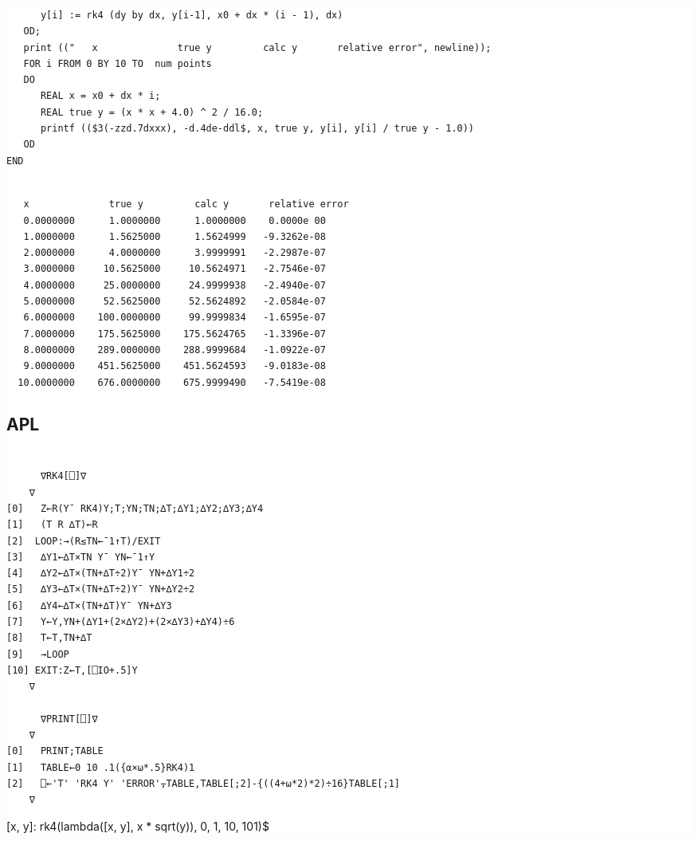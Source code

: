 ```ALGOL68
      y[i] := rk4 (dy by dx, y[i-1], x0 + dx * (i - 1), dx)
   OD;
   print (("   x              true y         calc y       relative error", newline));
   FOR i FROM 0 BY 10 TO  num points
   DO
      REAL x = x0 + dx * i;
      REAL true y = (x * x + 4.0) ^ 2 / 16.0;
      printf (($3(-zzd.7dxxx), -d.4de-ddl$, x, true y, y[i], y[i] / true y - 1.0))
   OD
END

```

```txt

   x              true y         calc y       relative error
   0.0000000      1.0000000      1.0000000    0.0000e 00
   1.0000000      1.5625000      1.5624999   -9.3262e-08
   2.0000000      4.0000000      3.9999991   -2.2987e-07
   3.0000000     10.5625000     10.5624971   -2.7546e-07
   4.0000000     25.0000000     24.9999938   -2.4940e-07
   5.0000000     52.5625000     52.5624892   -2.0584e-07
   6.0000000    100.0000000     99.9999834   -1.6595e-07
   7.0000000    175.5625000    175.5624765   -1.3396e-07
   8.0000000    289.0000000    288.9999684   -1.0922e-07
   9.0000000    451.5625000    451.5624593   -9.0183e-08
  10.0000000    676.0000000    675.9999490   -7.5419e-08

```



## APL


```APL

      ∇RK4[⎕]∇
    ∇
[0]   Z←R(Y¯ RK4)Y;T;YN;TN;∆T;∆Y1;∆Y2;∆Y3;∆Y4
[1]   (T R ∆T)←R
[2]  LOOP:→(R≤TN←¯1↑T)/EXIT
[3]   ∆Y1←∆T×TN Y¯ YN←¯1↑Y
[4]   ∆Y2←∆T×(TN+∆T÷2)Y¯ YN+∆Y1÷2
[5]   ∆Y3←∆T×(TN+∆T÷2)Y¯ YN+∆Y2÷2
[6]   ∆Y4←∆T×(TN+∆T)Y¯ YN+∆Y3
[7]   Y←Y,YN+(∆Y1+(2×∆Y2)+(2×∆Y3)+∆Y4)÷6
[8]   T←T,TN+∆T
[9]   →LOOP
[10] EXIT:Z←T,[⎕IO+.5]Y
    ∇

      ∇PRINT[⎕]∇
    ∇
[0]   PRINT;TABLE
[1]   TABLE←0 10 .1({⍺×⍵*.5}RK4)1
[2]   ⎕←'T' 'RK4 Y' 'ERROR'⍪TABLE,TABLE[;2]-{((4+⍵*2)*2)÷16}TABLE[;1]
    ∇

```


[x, y]: rk4(lambda([x, y], x * sqrt(y)), 0, 1, 10, 101)$